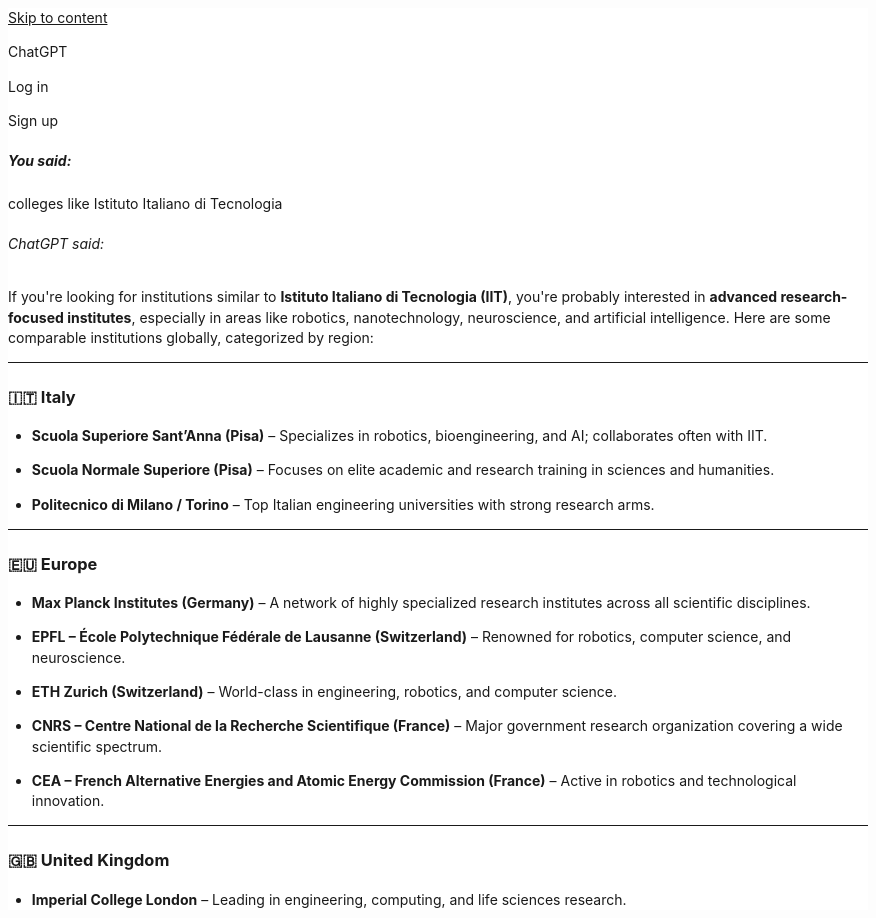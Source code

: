 [Skip to content](https://chatgpt.com/#main)

[](https://chatgpt.com/)

ChatGPT

Log in

Sign up

##### You said:

colleges like Istituto Italiano di Tecnologia

###### ChatGPT said:

If you're looking for institutions similar to **Istituto Italiano di Tecnologia (IIT)**, you're probably interested in **advanced research-focused institutes**, especially in areas like robotics, nanotechnology, neuroscience, and artificial intelligence. Here are some comparable institutions globally, categorized by region:

---

### 🇮🇹 **Italy**

- **Scuola Superiore Sant’Anna (Pisa)** – Specializes in robotics, bioengineering, and AI; collaborates often with IIT.
    
- **Scuola Normale Superiore (Pisa)** – Focuses on elite academic and research training in sciences and humanities.
    
- **Politecnico di Milano / Torino** – Top Italian engineering universities with strong research arms.
    

---

### 🇪🇺 **Europe**

- **Max Planck Institutes (Germany)** – A network of highly specialized research institutes across all scientific disciplines.
    
- **EPFL – École Polytechnique Fédérale de Lausanne (Switzerland)** – Renowned for robotics, computer science, and neuroscience.
    
- **ETH Zurich (Switzerland)** – World-class in engineering, robotics, and computer science.
    
- **CNRS – Centre National de la Recherche Scientifique (France)** – Major government research organization covering a wide scientific spectrum.
    
- **CEA – French Alternative Energies and Atomic Energy Commission (France)** – Active in robotics and technological innovation.
    

---

### 🇬🇧 **United Kingdom**

- **Imperial College London** – Leading in engineering, computing, and life sciences research.
    